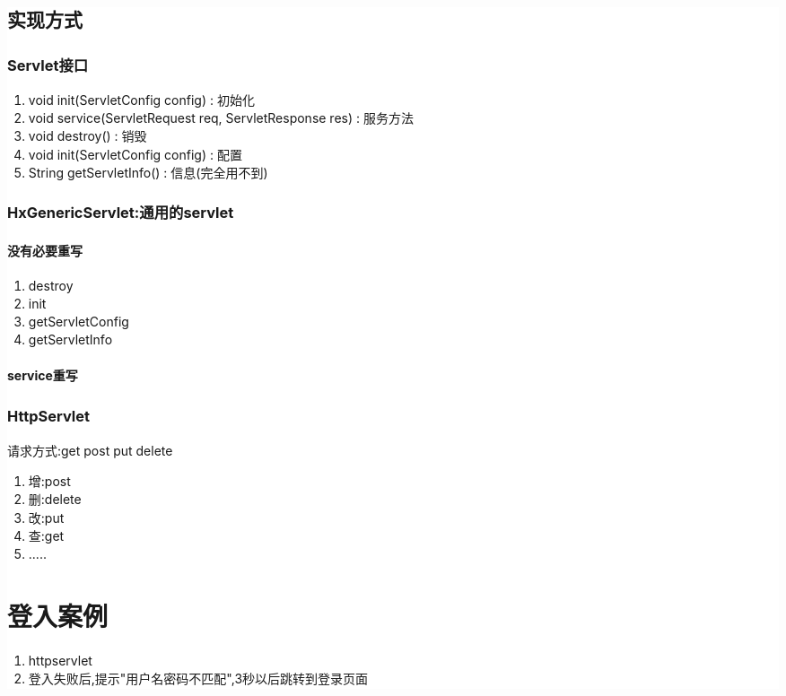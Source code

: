 ## 实现方式  ##
### Servlet接口 ###
1. void init(ServletConfig config) : 初始化
2. void service(ServletRequest req, ServletResponse res) : 服务方法
3. void destroy()  : 销毁
4. void init(ServletConfig config)  : 配置
5. String getServletInfo()   : 信息(完全用不到)

### HxGenericServlet:通用的servlet  ###
#### 没有必要重写 #### 
1. 	 destroy 
2. 	 init
3. 	 getServletConfig
4. 	 getServletInfo
#### service重写 ####


### HttpServlet ###
请求方式:get post put delete

1. 增:post
2. 删:delete
3. 改:put
4. 查:get
5. .....




# 登入案例 #
1. httpservlet
2. 登入失败后,提示"用户名密码不匹配",3秒以后跳转到登录页面


